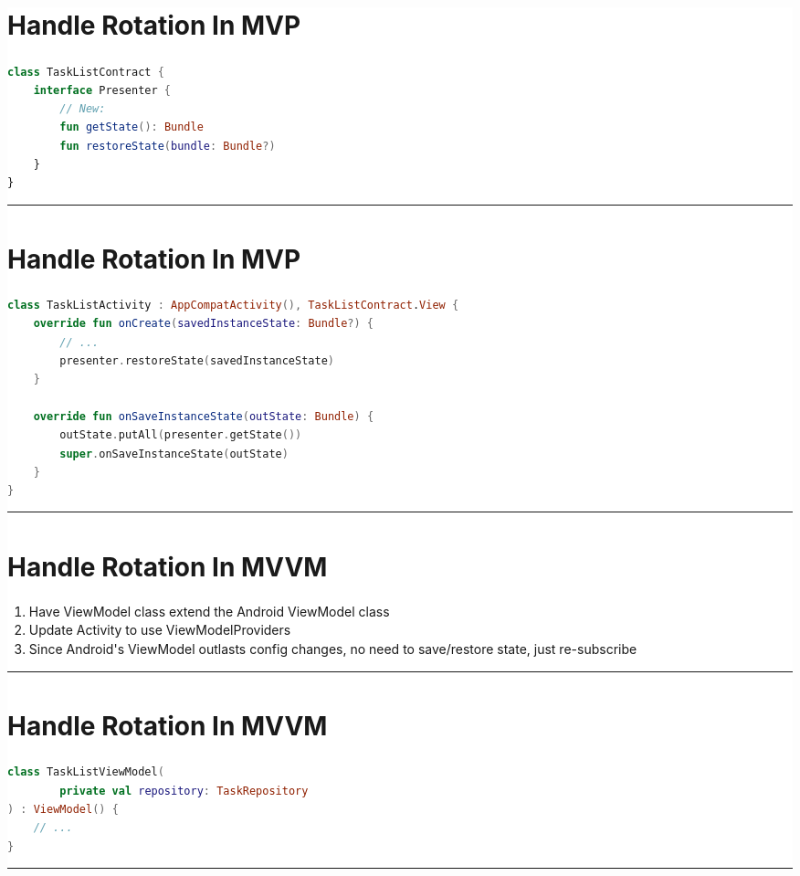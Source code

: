 # Handle Rotation In MVP

```kotlin
class TaskListContract {
    interface Presenter {
        // New:
        fun getState(): Bundle
        fun restoreState(bundle: Bundle?)
    }
}
```

---

# Handle Rotation In MVP

```kotlin
class TaskListActivity : AppCompatActivity(), TaskListContract.View {
    override fun onCreate(savedInstanceState: Bundle?) {
        // ...
        presenter.restoreState(savedInstanceState)
    }

    override fun onSaveInstanceState(outState: Bundle) {
        outState.putAll(presenter.getState())
        super.onSaveInstanceState(outState)
    }
}
```

---

# Handle Rotation In MVVM

1. Have ViewModel class extend the Android ViewModel class
2. Update Activity to use ViewModelProviders
3. Since Android's ViewModel outlasts config changes, no need to save/restore state, just re-subscribe

---

# Handle Rotation In MVVM

```kotlin
class TaskListViewModel(
        private val repository: TaskRepository
) : ViewModel() {
    // ...
}
```

---